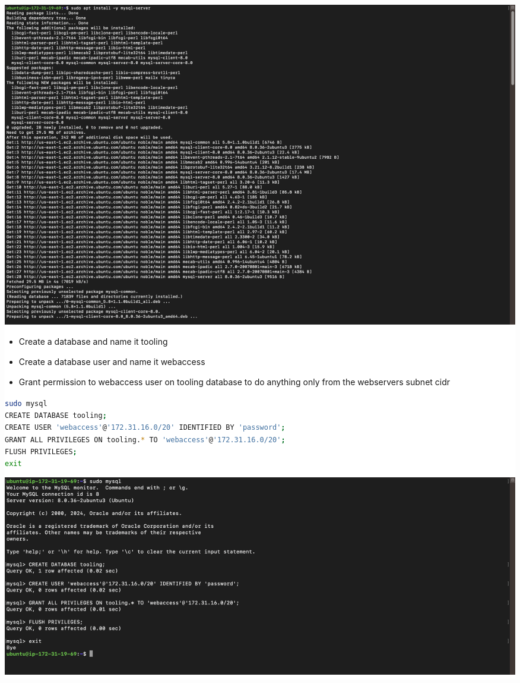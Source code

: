 ![mysql_installation](images/mysql_installation.png)

-  Create a database and name it tooling

- Create a database user and name it webaccess

- Grant permission to webaccess user on tooling database to do anything only from the webservers subnet cidr
  
```bash
sudo mysql
CREATE DATABASE tooling;
CREATE USER 'webaccess'@'172.31.16.0/20' IDENTIFIED BY 'password';
GRANT ALL PRIVILEGES ON tooling.* TO 'webaccess'@'172.31.16.0/20';
FLUSH PRIVILEGES;
exit
```
![sudo_mysql](images/sudo_mysql.png)
